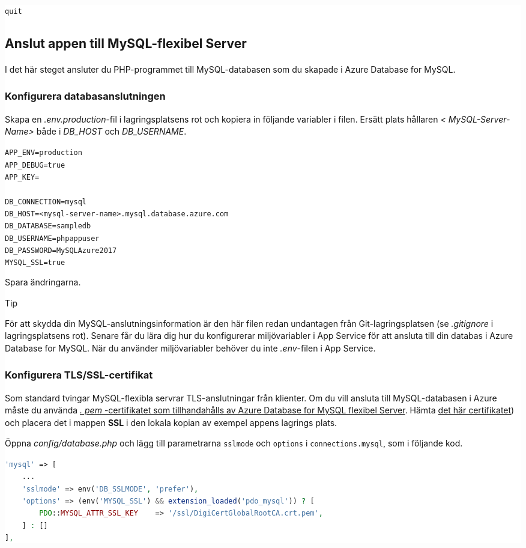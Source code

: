 ```sql
quit
```

## <a name="connect-app-to-mysql-flexible-server"></a>Anslut appen till MySQL-flexibel Server

I det här steget ansluter du PHP-programmet till MySQL-databasen som du skapade i Azure Database for MySQL.

<a name="devconfig"></a>

### <a name="configure-the-database-connection"></a>Konfigurera databasanslutningen

Skapa en _.env.production_-fil i lagringsplatsens rot och kopiera in följande variabler i filen. Ersätt plats hållaren _&lt; MySQL-Server-Name>_ både i *DB_HOST* och *DB_USERNAME*.

```
APP_ENV=production
APP_DEBUG=true
APP_KEY=

DB_CONNECTION=mysql
DB_HOST=<mysql-server-name>.mysql.database.azure.com
DB_DATABASE=sampledb
DB_USERNAME=phpappuser
DB_PASSWORD=MySQLAzure2017
MYSQL_SSL=true
```

Spara ändringarna.

> [!TIP]
> För att skydda din MySQL-anslutningsinformation är den här filen redan undantagen från Git-lagringsplatsen (se _.gitignore_ i lagringsplatsens rot). Senare får du lära dig hur du konfigurerar miljövariabler i App Service för att ansluta till din databas i Azure Database for MySQL. När du använder miljövariabler behöver du inte *.env*-filen i App Service.
>

### <a name="configure-tlsssl-certificate"></a>Konfigurera TLS/SSL-certifikat

Som standard tvingar MySQL-flexibla servrar TLS-anslutningar från klienter. Om du vill ansluta till MySQL-databasen i Azure måste du använda [ _. pem_ -certifikatet som tillhandahålls av Azure Database for MySQL flexibel Server](https://dl.cacerts.digicert.com/DigiCertGlobalRootCA.crt.pem). Hämta [det här certifikatet](https://dl.cacerts.digicert.com/DigiCertGlobalRootCA.crt.pem)) och placera det i mappen **SSL** i den lokala kopian av exempel appens lagrings plats.

Öppna _config/database.php_ och lägg till parametrarna `sslmode` och `options` i `connections.mysql`, som i följande kod.

```php
'mysql' => [
    ...
    'sslmode' => env('DB_SSLMODE', 'prefer'),
    'options' => (env('MYSQL_SSL') && extension_loaded('pdo_mysql')) ? [
        PDO::MYSQL_ATTR_SSL_KEY    => '/ssl/DigiCertGlobalRootCA.crt.pem',
    ] : []
],
```
